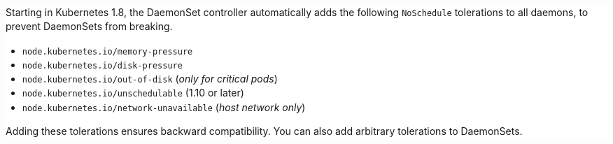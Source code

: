 Starting in Kubernetes 1.8, the DaemonSet controller automatically adds the
following `NoSchedule` tolerations to all daemons, to prevent DaemonSets from
breaking.

- `node.kubernetes.io/memory-pressure`
- `node.kubernetes.io/disk-pressure`
- `node.kubernetes.io/out-of-disk` (_only for critical pods_)
- `node.kubernetes.io/unschedulable` (1.10 or later)
- `node.kubernetes.io/network-unavailable` (_host network only_)

Adding these tolerations ensures backward compatibility. You can also add
arbitrary tolerations to DaemonSets.
